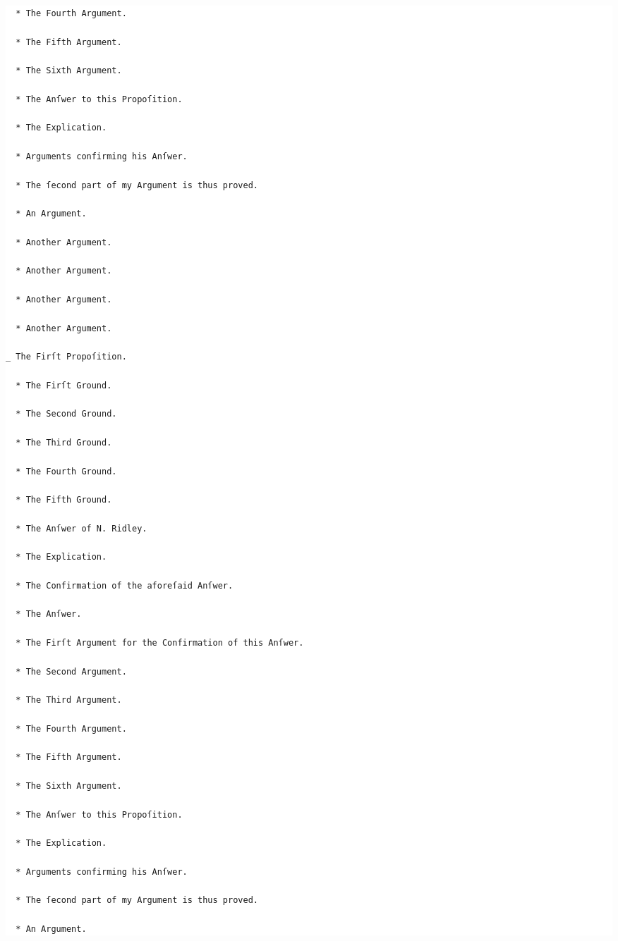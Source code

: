       * The Fourth Argument.

      * The Fifth Argument.

      * The Sixth Argument.

      * The Anſwer to this Propoſition.

      * The Explication.

      * Arguments confirming his Anſwer.

      * The ſecond part of my Argument is thus proved.

      * An Argument.

      * Another Argument.

      * Another Argument.

      * Another Argument.

      * Another Argument.

    _ The Firſt Propoſition.

      * The Firſt Ground.

      * The Second Ground.

      * The Third Ground.

      * The Fourth Ground.

      * The Fifth Ground.

      * The Anſwer of N. Ridley.

      * The Explication.

      * The Confirmation of the aforeſaid Anſwer.

      * The Anſwer.

      * The Firſt Argument for the Confirmation of this Anſwer.

      * The Second Argument.

      * The Third Argument.

      * The Fourth Argument.

      * The Fifth Argument.

      * The Sixth Argument.

      * The Anſwer to this Propoſition.

      * The Explication.

      * Arguments confirming his Anſwer.

      * The ſecond part of my Argument is thus proved.

      * An Argument.

